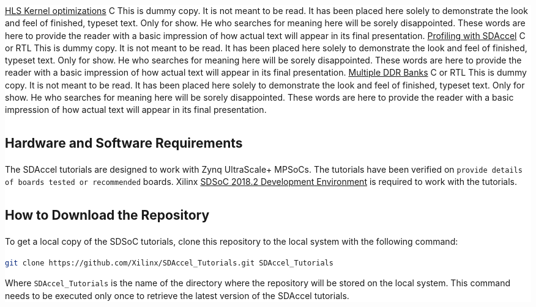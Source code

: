 <tr>
<td><a href="">HLS Kernel optimizations</a></td>
<td>C</td>
</tr>

<tr>
<td colspan=2 width=100%>This is dummy copy. It is not meant to be read. It has been placed here solely to demonstrate the look and feel of finished, typeset text. Only for show. He who searches for meaning here will be sorely disappointed.  These words are here to provide the reader with a basic impression of how actual text will appear in its final presentation.</td>
</tr>

<tr>
<td><a href="">Profiling with SDAccel</a></td>
<td>C or RTL</td>
</tr>

<tr>
<td colspan=2 width=100%>This is dummy copy. It is not meant to be read. It has been placed here solely to demonstrate the look and feel of finished, typeset text. Only for show. He who searches for meaning here will be sorely disappointed.  These words are here to provide the reader with a basic impression of how actual text will appear in its final presentation.</td>
</tr>

<tr>
<td><a href="">Multiple DDR Banks</a></td>
<td>C or RTL</td>
</tr>

<tr>
<td colspan=2 width=100%>This is dummy copy. It is not meant to be read. It has been placed here solely to demonstrate the look and feel of finished, typeset text. Only for show. He who searches for meaning here will be sorely disappointed.  These words are here to provide the reader with a basic impression of how actual text will appear in its final presentation.</td>
</tr>

</table>


## Hardware and Software Requirements

The SDAccel tutorials are designed to work with Zynq UltraScale+ MPSoCs. The tutorials have been verified on `provide details of boards tested or recommended` boards. Xilinx [SDSoC 2018.2 Development Environment](https://www.xilinx.com/support/download/index.html/content/xilinx/en/downloadNav/sdx-development-environments.html) is required to work with the tutorials.


## How to Download the Repository

To get a local copy of the SDSoC tutorials, clone this repository to the local system with the following command:
``` sh
git clone https://github.com/Xilinx/SDAccel_Tutorials.git SDAccel_Tutorials
```
Where `SDAccel_Tutorials` is the name of the directory where the repository will be stored on the local system. This command needs to be executed only once to retrieve the latest version of the SDAccel tutorials.
